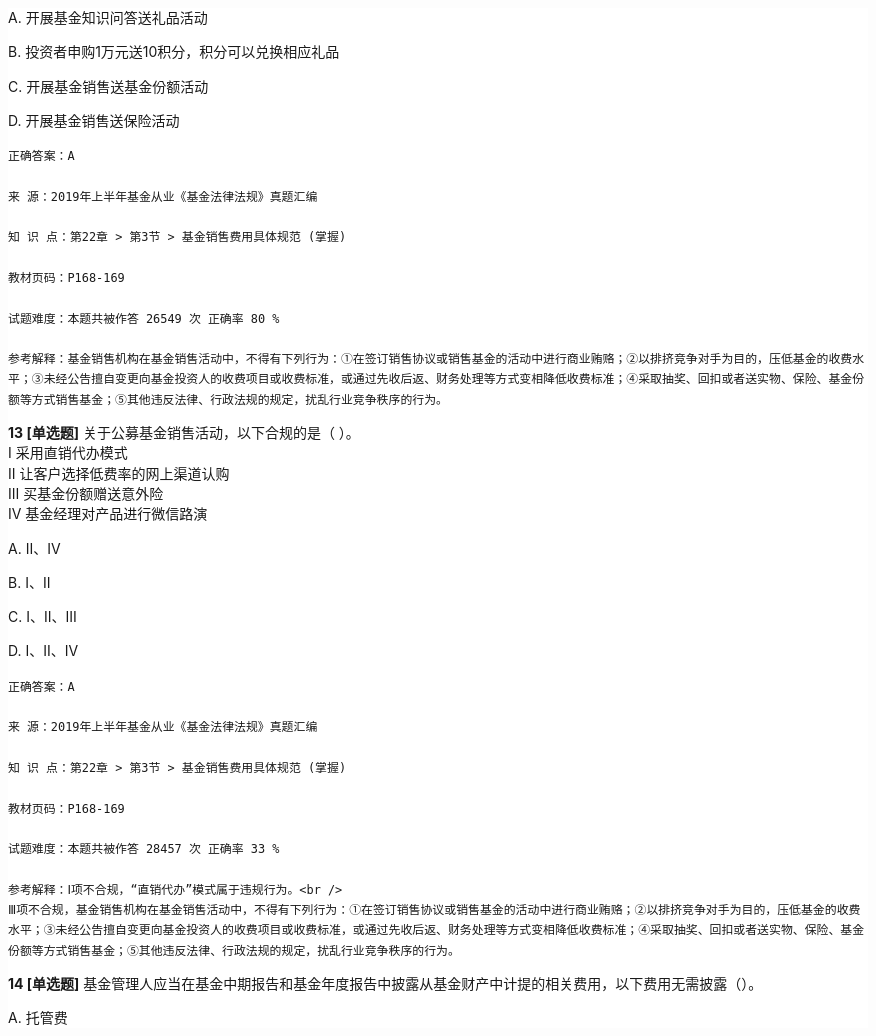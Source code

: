 A. 开展基金知识问答送礼品活动

B. 投资者申购1万元送10积分，积分可以兑换相应礼品

C. 开展基金销售送基金份额活动

D. 开展基金销售送保险活动 

```
正确答案：A

来 源：2019年上半年基金从业《基金法律法规》真题汇编

知 识 点：第22章 > 第3节 > 基金销售费用具体规范 (掌握)

教材页码：P168-169

试题难度：本题共被作答 26549 次 正确率 80 %

参考解释：基金销售机构在基金销售活动中，不得有下列行为：①在签订销售协议或销售基金的活动中进行商业贿赂；②以排挤竞争对手为目的，压低基金的收费水平；③未经公告擅自变更向基金投资人的收费项目或收费标准，或通过先收后返、财务处理等方式变相降低收费标准；④采取抽奖、回扣或者送实物、保险、基金份额等方式销售基金；⑤其他违反法律、行政法规的规定，扰乱行业竞争秩序的行为。
```


**13 [单选题]** 关于公募基金销售活动，以下合规的是（   ）。 <br />
Ⅰ 采用直销代办模式 <br />
Ⅱ 让客户选择低费率的网上渠道认购 <br />
Ⅲ 买基金份额赠送意外险 <br />
Ⅳ 基金经理对产品进行微信路演

A. Ⅱ、Ⅳ

B. Ⅰ、Ⅱ

C. Ⅰ、Ⅱ、Ⅲ

D. Ⅰ、Ⅱ、Ⅳ 

```
正确答案：A

来 源：2019年上半年基金从业《基金法律法规》真题汇编

知 识 点：第22章 > 第3节 > 基金销售费用具体规范 (掌握)

教材页码：P168-169

试题难度：本题共被作答 28457 次 正确率 33 %

参考解释：Ⅰ项不合规，“直销代办”模式属于违规行为。<br />
Ⅲ项不合规，基金销售机构在基金销售活动中，不得有下列行为：①在签订销售协议或销售基金的活动中进行商业贿赂；②以排挤竞争对手为目的，压低基金的收费水平；③未经公告擅自变更向基金投资人的收费项目或收费标准，或通过先收后返、财务处理等方式变相降低收费标准；④采取抽奖、回扣或者送实物、保险、基金份额等方式销售基金；⑤其他违反法律、行政法规的规定，扰乱行业竞争秩序的行为。
```


**14 [单选题]** 基金管理人应当在基金中期报告和基金年度报告中披露从基金财产中计提的相关费用，以下费用无需披露（）。

A. 托管费
